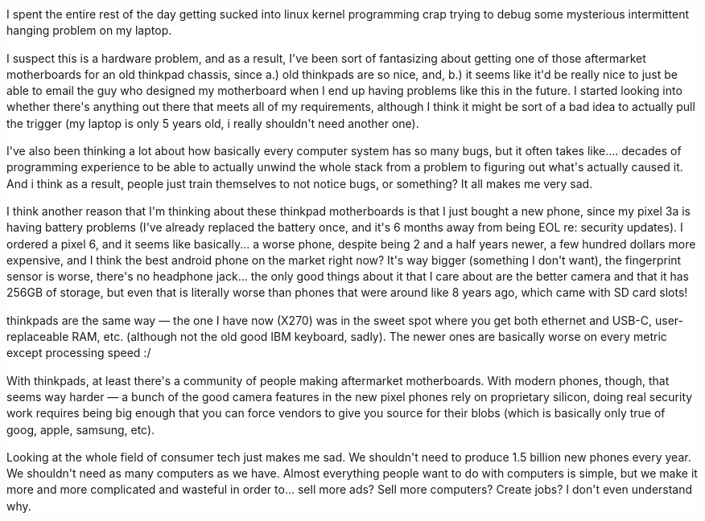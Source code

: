 I spent the entire rest of the day getting sucked into linux kernel programming crap trying to debug some mysterious intermittent hanging problem on my laptop.

I suspect this is a hardware problem, and as a result, I've been sort of fantasizing about getting one of those aftermarket motherboards for an old thinkpad chassis, since a.) old thinkpads are so nice, and, b.) it seems like it'd be really nice to just be able to email the guy who designed my motherboard when I end up having problems like this in the future. I started looking into whether there's anything out there that meets all of my requirements, although I think it might be sort of a bad idea to actually pull the trigger (my laptop is only 5 years old, i really shouldn't need another one).

I've also been thinking a lot about how basically every computer system has so many bugs, but it often takes like.... decades of programming experience to be able to actually unwind the whole stack from a problem to figuring out what's actually caused it. And i think as a result, people just train themselves to not notice bugs, or something? It all makes me very sad.

I think another reason that I'm thinking about these thinkpad motherboards is that I just bought a new phone, since my pixel 3a is having battery problems (I've already replaced the battery once, and it's 6 months away from being EOL re: security updates). I ordered a pixel 6, and it seems like basically... a worse phone, despite being 2 and a half years newer, a few hundred dollars more expensive, and I think the best android phone on the market right now? It's way bigger (something I don't want), the fingerprint sensor is worse, there's no headphone jack... the only good things about it that I care about are the better camera and that it has 256GB of storage, but even that is literally worse than phones that were around like 8 years ago, which came with SD card slots!

thinkpads are the same way — the one I have now (X270) was in the sweet spot where you get both ethernet and USB-C, user-replaceable RAM, etc. (although not the old good IBM keyboard, sadly). The newer ones are basically worse on every metric except processing speed :/

With thinkpads, at least there's a community of people making aftermarket motherboards. With modern phones, though, that seems way harder — a bunch of the good camera features in the new pixel phones rely on proprietary silicon, doing real security work requires being big enough that you can force vendors to give you source for their blobs (which is basically only true of goog, apple, samsung, etc).

Looking at the whole field of consumer tech just makes me sad. We shouldn't need to produce 1.5 billion new phones every year. We shouldn't need as many computers as we have. Almost everything people want to do with computers is simple, but we make it more and more complicated and wasteful in order to... sell more ads? Sell more computers? Create jobs? I don't even understand why.
